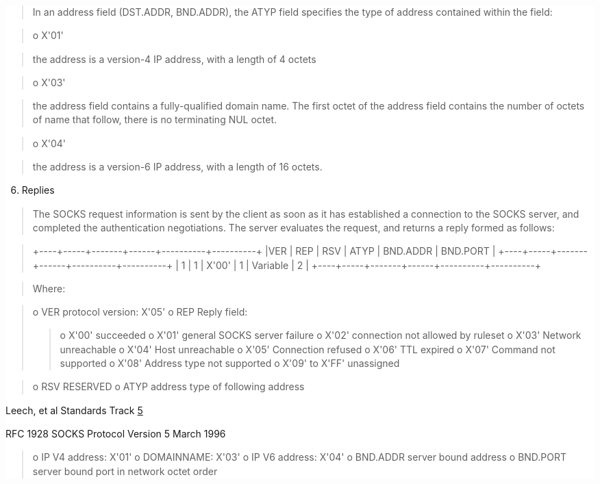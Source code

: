 > In an address field (DST.ADDR, BND.ADDR), the ATYP field specifies
> the type of address contained within the field:

> o  X'01'

> the address is a version-4 IP address, with a length of 4 octets

> o  X'03'

> the address field contains a fully-qualified domain name.  The first
> octet of the address field contains the number of octets of name that
> follow, there is no terminating NUL octet.

> o  X'04'

> the address is a version-6 IP address, with a length of 16 octets.

6.  Replies

> The SOCKS request information is sent by the client as soon as it has
> established a connection to the SOCKS server, and completed the
> authentication negotiations.  The server evaluates the request, and
> returns a reply formed as follows:

> +----+-----+-------+------+----------+----------+
> |VER | REP |  RSV  | ATYP | BND.ADDR | BND.PORT |
> +----+-----+-------+------+----------+----------+
> | 1  |  1  | X'00' |  1   | Variable |    2     |
> +----+-----+-------+------+----------+----------+

> Where:

> o  VER    protocol version: X'05'
> o  REP    Reply field:
> > o  X'00' succeeded
> > o  X'01' general SOCKS server failure
> > o  X'02' connection not allowed by ruleset
> > o  X'03' Network unreachable
> > o  X'04' Host unreachable
> > o  X'05' Connection refused
> > o  X'06' TTL expired
> > o  X'07' Command not supported
> > o  X'08' Address type not supported
> > o  X'09' to X'FF' unassigned

> o  RSV    RESERVED
> o  ATYP   address type of following address



Leech, et al                Standards Track                     [5](Page.md)

RFC 1928                SOCKS Protocol Version 5              March 1996


> o  IP V4 address: X'01'
> o  DOMAINNAME: X'03'
> o  IP V6 address: X'04'
> o  BND.ADDR       server bound address
> o  BND.PORT       server bound port in network octet order
